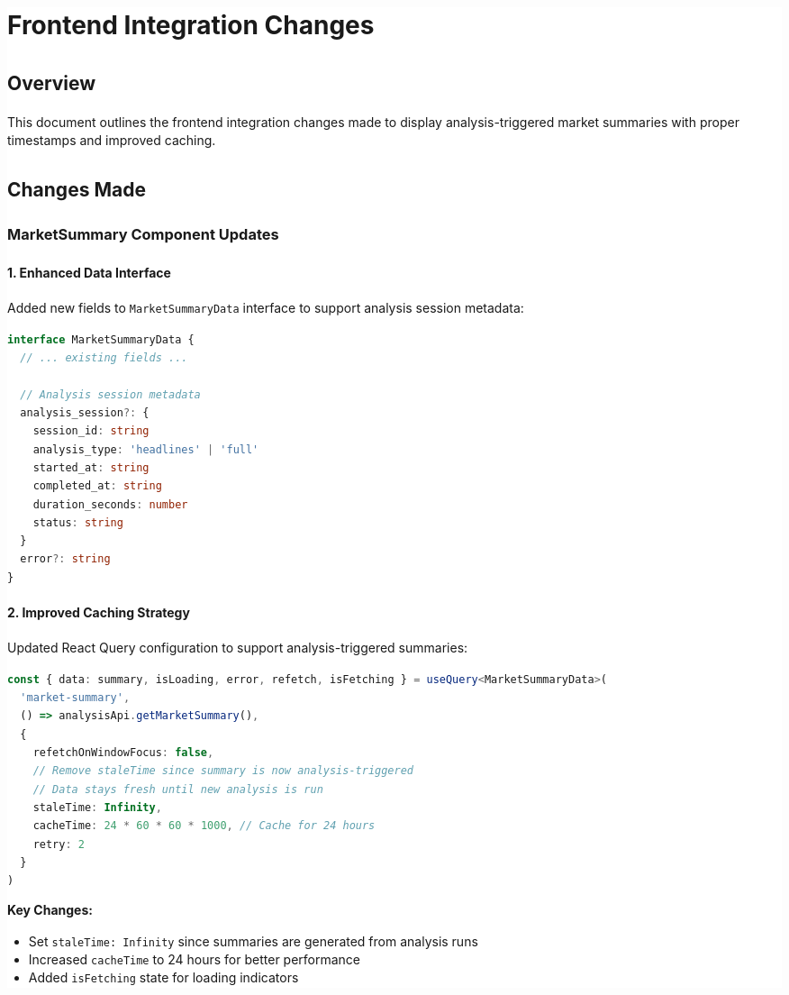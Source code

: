 # Frontend Integration Changes

## Overview

This document outlines the frontend integration changes made to display analysis-triggered market summaries with proper timestamps and improved caching.

## Changes Made

### MarketSummary Component Updates

#### 1. Enhanced Data Interface

Added new fields to `MarketSummaryData` interface to support analysis session metadata:

```typescript
interface MarketSummaryData {
  // ... existing fields ...
  
  // Analysis session metadata
  analysis_session?: {
    session_id: string
    analysis_type: 'headlines' | 'full'
    started_at: string
    completed_at: string
    duration_seconds: number
    status: string
  }
  error?: string
}
```

#### 2. Improved Caching Strategy

Updated React Query configuration to support analysis-triggered summaries:

```typescript
const { data: summary, isLoading, error, refetch, isFetching } = useQuery<MarketSummaryData>(
  'market-summary',
  () => analysisApi.getMarketSummary(),
  {
    refetchOnWindowFocus: false,
    // Remove staleTime since summary is now analysis-triggered
    // Data stays fresh until new analysis is run
    staleTime: Infinity,
    cacheTime: 24 * 60 * 60 * 1000, // Cache for 24 hours
    retry: 2
  }
)
```

**Key Changes:**
- Set `staleTime: Infinity` since summaries are generated from analysis runs
- Increased `cacheTime` to 24 hours for better performance
- Added `isFetching` state for loading indicators
